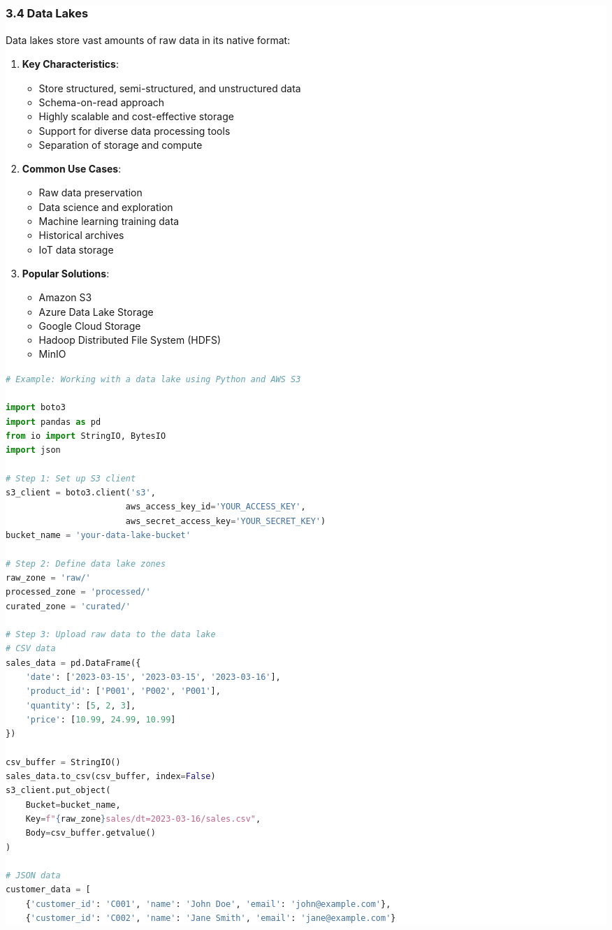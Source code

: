 ### 3.4 Data Lakes

Data lakes store vast amounts of raw data in its native format:

1. **Key Characteristics**:
   - Store structured, semi-structured, and unstructured data
   - Schema-on-read approach
   - Highly scalable and cost-effective storage
   - Support for diverse data processing tools
   - Separation of storage and compute

2. **Common Use Cases**:
   - Raw data preservation
   - Data science and exploration
   - Machine learning training data
   - Historical archives
   - IoT data storage

3. **Popular Solutions**:
   - Amazon S3
   - Azure Data Lake Storage
   - Google Cloud Storage
   - Hadoop Distributed File System (HDFS)
   - MinIO

```python
# Example: Working with a data lake using Python and AWS S3

import boto3
import pandas as pd
from io import StringIO, BytesIO
import json

# Step 1: Set up S3 client
s3_client = boto3.client('s3',
                        aws_access_key_id='YOUR_ACCESS_KEY',
                        aws_secret_access_key='YOUR_SECRET_KEY')
bucket_name = 'your-data-lake-bucket'

# Step 2: Define data lake zones
raw_zone = 'raw/'
processed_zone = 'processed/'
curated_zone = 'curated/'

# Step 3: Upload raw data to the data lake
# CSV data
sales_data = pd.DataFrame({
    'date': ['2023-03-15', '2023-03-15', '2023-03-16'],
    'product_id': ['P001', 'P002', 'P001'],
    'quantity': [5, 2, 3],
    'price': [10.99, 24.99, 10.99]
})

csv_buffer = StringIO()
sales_data.to_csv(csv_buffer, index=False)
s3_client.put_object(
    Bucket=bucket_name,
    Key=f"{raw_zone}sales/dt=2023-03-16/sales.csv",
    Body=csv_buffer.getvalue()
)

# JSON data
customer_data = [
    {'customer_id': 'C001', 'name': 'John Doe', 'email': 'john@example.com'},
    {'customer_id': 'C002', 'name': 'Jane Smith', 'email': 'jane@example.com'}
```